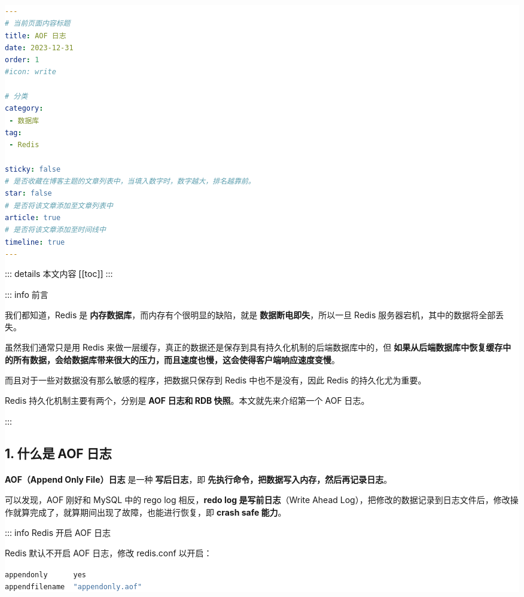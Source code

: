 ```yaml
---
# 当前页面内容标题
title: AOF 日志
date: 2023-12-31
order: 1
#icon: write

# 分类
category:
 - 数据库
tag:
 - Redis

sticky: false
# 是否收藏在博客主题的文章列表中，当填入数字时，数字越大，排名越靠前。
star: false
# 是否将该文章添加至文章列表中
article: true
# 是否将该文章添加至时间线中
timeline: true
---
```



::: details 本文内容
[[toc]]
:::


::: info 前言

我们都知道，Redis 是 **内存数据库**，而内存有个很明显的缺陷，就是 **数据断电即失**，所以一旦 Redis 服务器宕机，其中的数据将全部丢失。

虽然我们通常只是用 Redis 来做一层缓存，真正的数据还是保存到具有持久化机制的后端数据库中的，但 **如果从后端数据库中恢复缓存中的所有数据，会给数据库带来很大的压力，而且速度也慢，这会使得客户端响应速度变慢**。

而且对于一些对数据没有那么敏感的程序，把数据只保存到 Redis 中也不是没有，因此 Redis 的持久化尤为重要。

Redis 持久化机制主要有两个，分别是 **AOF 日志和 RDB 快照**。本文就先来介绍第一个 AOF 日志。

:::

## 1. 什么是 AOF 日志

**AOF（Append Only File）日志** 是一种 **写后日志**，即 **先执行命令，把数据写入内存，然后再记录日志**。

可以发现，AOF 刚好和 MySQL 中的 rego log 相反，**redo log 是写前日志**（Write Ahead Log），把修改的数据记录到日志文件后，修改操作就算完成了，就算期间出现了故障，也能进行恢复，即 **crash safe 能力**。

::: info Redis 开启 AOF 日志

Redis 默认不开启 AOF 日志，修改 redis.conf 以开启：

```sh
appendonly		yes
appendfilename	"appendonly.aof"
```
